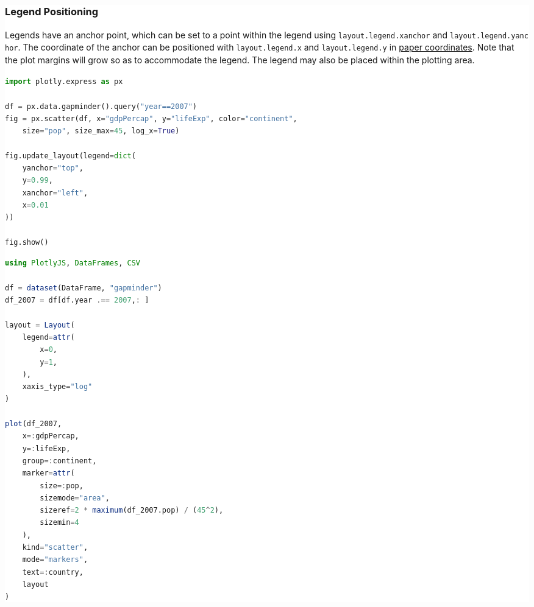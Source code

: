 ### Legend Positioning

Legends have an anchor point, which can be set to a point within the legend using `layout.legend.xanchor` and `layout.legend.yanchor`. The coordinate of the anchor can be positioned with `layout.legend.x` and `layout.legend.y` in [paper coordinates](/python/figure-structure/). Note that the plot margins will grow so as to accommodate the legend. The legend may also be placed within the plotting area.

```python
import plotly.express as px

df = px.data.gapminder().query("year==2007")
fig = px.scatter(df, x="gdpPercap", y="lifeExp", color="continent",
    size="pop", size_max=45, log_x=True)

fig.update_layout(legend=dict(
    yanchor="top",
    y=0.99,
    xanchor="left",
    x=0.01
))

fig.show()
```

```julia
using PlotlyJS, DataFrames, CSV

df = dataset(DataFrame, "gapminder")
df_2007 = df[df.year .== 2007,: ]

layout = Layout(
    legend=attr(
        x=0,
        y=1,
    ),
    xaxis_type="log"
)

plot(df_2007,
    x=:gdpPercap,
    y=:lifeExp,
    group=:continent,
    marker=attr(
        size=:pop,
        sizemode="area",
        sizeref=2 * maximum(df_2007.pop) / (45^2),
        sizemin=4
    ),
    kind="scatter",
    mode="markers",
    text=:country,
    layout
)

```
